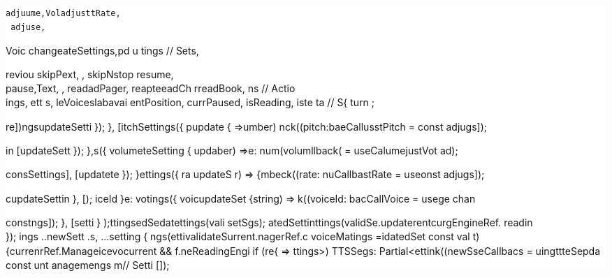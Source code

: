     adjuume,VoladjusttRate,
     adjuse,
   Voic
    changeateSettings,pd  u  tings
    // Sets,
    
reviou  skipPext,
  ,
    skipNstop
    resume,   
 pause,Text,
    ,
    readadPager,
    reapteeadCh
    rreadBook,   ns
   // Actio  
  ings,
  ett  s,
  leVoiceslabavai
    entPosition,    currPaused,
    isReading,
  iste
  ta  // S{
  turn ;

  re])ngsupdateSetti });
  }, [itchSettings({ pupdate    {
  =>umber) nck((pitch:baeCallusstPitch =   const adjugs]);

in [updateSett });
  },s({ volumeteSetting {
    updaber) =>e: num(volumllback( = useCalumejustVot ad);

  consSettings], [updatete });
  }ettings({ ra    updateS
r) => {mbeck((rate: nuCallbastRate = useonst adjugs]);

  cupdateSettin  }, [);
iceId }e: votings({ voicupdateSet
    {string) => k((voiceId: bacCallVoice = usege chan

  constngs]); }, [setti
    }
 );ttingsedSedatettings(vali     setSgs);
 atedSettinttings(validSe.updaterentcurgEngineRef. readin       
   });
   ings
    ..newSett    .s,
    ...setting       {
 ngs(ettivalidateSurrent.nagerRef.c voiceMatings =idatedSet   const val
   t) {currenrRef.Manageicevocurrent && f.neReadingEngi if (re{
   => ttings>) TTSSegs: Partial<ettink((newSseCallbacs = uingttteSepda  const unt
anagemengs m// Setti []);
